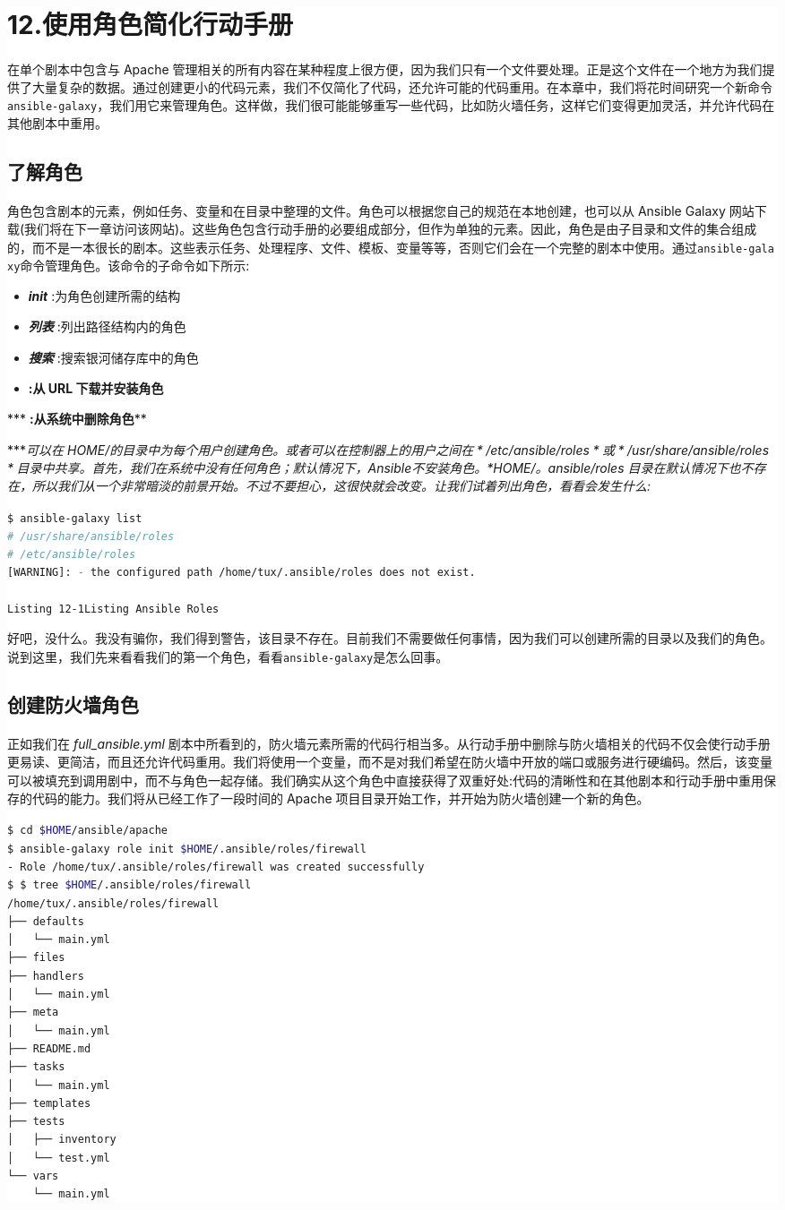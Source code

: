 # 12.使用角色简化行动手册

在单个剧本中包含与 Apache 管理相关的所有内容在某种程度上很方便，因为我们只有一个文件要处理。正是这个文件在一个地方为我们提供了大量复杂的数据。通过创建更小的代码元素，我们不仅简化了代码，还允许可能的代码重用。在本章中，我们将花时间研究一个新命令`ansible-galaxy`，我们用它来管理角色。这样做，我们很可能能够重写一些代码，比如防火墙任务，这样它们变得更加灵活，并允许代码在其他剧本中重用。

## 了解角色

角色包含剧本的元素，例如任务、变量和在目录中整理的文件。角色可以根据您自己的规范在本地创建，也可以从 Ansible Galaxy 网站下载(我们将在下一章访问该网站)。这些角色包含行动手册的必要组成部分，但作为单独的元素。因此，角色是由子目录和文件的集合组成的，而不是一本很长的剧本。这些表示任务、处理程序、文件、模板、变量等等，否则它们会在一个完整的剧本中使用。通过`ansible-galaxy`命令管理角色。该命令的子命令如下所示:

*   ***init*** :为角色创建所需的结构

*   ***列表*** :列出路径结构内的角色

*   ***搜索*** :搜索银河储存库中的角色

*   **:从 URL 下载并安装角色**

***   **:从系统中删除角色**** 

 ****可以在 *$HOME/的目录中为每个用户创建角色。或者可以在控制器上的用户之间在 */etc/ansible/roles* 或 */usr/share/ansible/roles* 目录中共享。首先，我们在系统中没有任何角色；默认情况下，Ansible 不安装角色。 *$HOME/。ansible/roles* 目录在默认情况下也不存在，所以我们从一个非常暗淡的前景开始。不过不要担心，这很快就会改变。让我们试着列出角色，看看会发生什么:*

```sh
$ ansible-galaxy list
# /usr/share/ansible/roles
# /etc/ansible/roles
[WARNING]: - the configured path /home/tux/.ansible/roles does not exist.

Listing 12-1Listing Ansible Roles

```

好吧，没什么。我没有骗你，我们得到警告，该目录不存在。目前我们不需要做任何事情，因为我们可以创建所需的目录以及我们的角色。说到这里，我们先来看看我们的第一个角色，看看`ansible-galaxy`是怎么回事。

## 创建防火墙角色

正如我们在 *full_ansible.yml* 剧本中所看到的，防火墙元素所需的代码行相当多。从行动手册中删除与防火墙相关的代码不仅会使行动手册更易读、更简洁，而且还允许代码重用。我们将使用一个变量，而不是对我们希望在防火墙中开放的端口或服务进行硬编码。然后，该变量可以被填充到调用剧中，而不与角色一起存储。我们确实从这个角色中直接获得了双重好处:代码的清晰性和在其他剧本和行动手册中重用保存的代码的能力。我们将从已经工作了一段时间的 Apache 项目目录开始工作，并开始为防火墙创建一个新的角色。

```sh
$ cd $HOME/ansible/apache
$ ansible-galaxy role init $HOME/.ansible/roles/firewall
- Role /home/tux/.ansible/roles/firewall was created successfully
$ $ tree $HOME/.ansible/roles/firewall
/home/tux/.ansible/roles/firewall
├── defaults
│   └── main.yml
├── files
├── handlers
│   └── main.yml
├── meta
│   └── main.yml
├── README.md
├── tasks
│   └── main.yml
├── templates
├── tests
│   ├── inventory
│   └── test.yml
└── vars
    └── main.yml
```